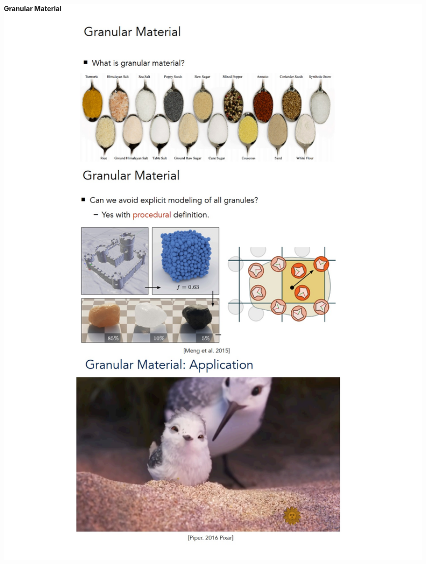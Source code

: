 #### Granular Material
<div align=center>
<img src="../_images/graphics/games101-Granular Material.jpg" width="600">
</div>
